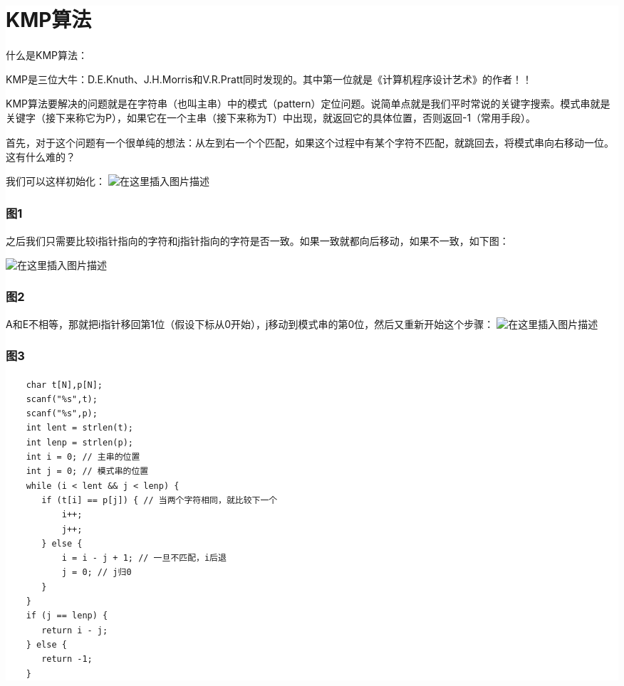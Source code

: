 





# KMP算法

什么是KMP算法：

KMP是三位大牛：D.E.Knuth、J.H.Morris和V.R.Pratt同时发现的。其中第一位就是《计算机程序设计艺术》的作者！！

KMP算法要解决的问题就是在字符串（也叫主串）中的模式（pattern）定位问题。说简单点就是我们平时常说的关键字搜索。模式串就是关键字（接下来称它为P），如果它在一个主串（接下来称为T）中出现，就返回它的具体位置，否则返回-1（常用手段）。

首先，对于这个问题有一个很单纯的想法：从左到右一个个匹配，如果这个过程中有某个字符不匹配，就跳回去，将模式串向右移动一位。这有什么难的？

我们可以这样初始化：
![在这里插入图片描述](https://img-blog.csdnimg.cn/20201203201006269.png?x-oss-process=image/watermark,type_ZmFuZ3poZW5naGVpdGk,shadow_10,text_aHR0cHM6Ly9ibG9nLmNzZG4ubmV0L3dlaXhpbl81MjYyMjIwMA==,size_16,color_FFFFFF,t_70)

### 												图1

之后我们只需要比较i指针指向的字符和j指针指向的字符是否一致。如果一致就都向后移动，如果不一致，如下图：

![在这里插入图片描述](https://img-blog.csdnimg.cn/20201203201015267.png?x-oss-process=image/watermark,type_ZmFuZ3poZW5naGVpdGk,shadow_10,text_aHR0cHM6Ly9ibG9nLmNzZG4ubmV0L3dlaXhpbl81MjYyMjIwMA==,size_16,color_FFFFFF,t_70)

### 																				图2

A和E不相等，那就把i指针移回第1位（假设下标从0开始），j移动到模式串的第0位，然后又重新开始这个步骤：
![在这里插入图片描述](https://img-blog.csdnimg.cn/20201203201026434.png)

### 					图3

```
	char t[N],p[N];
	scanf("%s",t);
	scanf("%s",p);
	int lent = strlen(t);
	int lenp = strlen(p);
    int i = 0; // 主串的位置
    int j = 0; // 模式串的位置
    while (i < lent && j < lenp) {
       if (t[i] == p[j]) { // 当两个字符相同，就比较下一个
           i++;
           j++;
       } else {
           i = i - j + 1; // 一旦不匹配，i后退
           j = 0; // j归0
       }
    }
    if (j == lenp) {
       return i - j;
    } else {
       return -1;
    }
```
